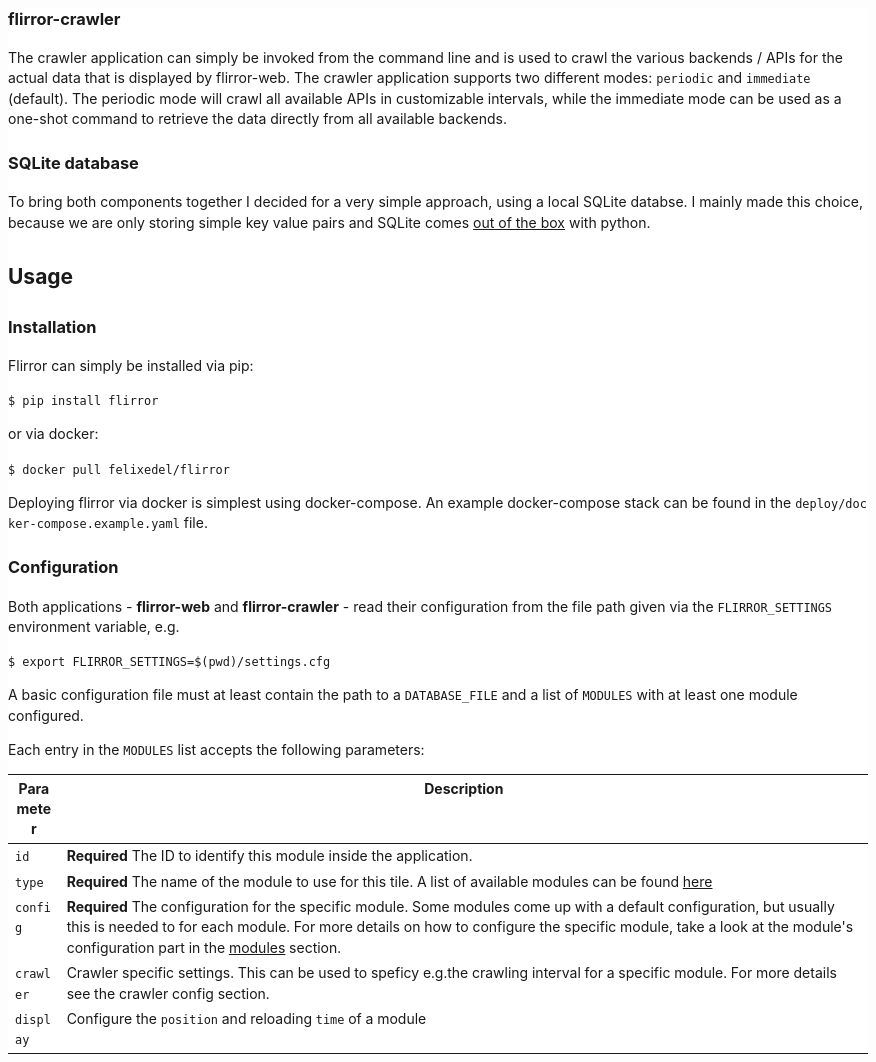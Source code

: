 ### flirror-crawler

The crawler application can simply be invoked from the command line and is used
to crawl the various backends / APIs for the actual data that is displayed by
flirror-web. The crawler application supports two different modes: ``periodic``
and ``immediate`` (default). The periodic mode will crawl all available APIs in
customizable intervals, while the immediate mode can be used as a one-shot
command to retrieve the data directly from all available backends.

### SQLite database

To bring both components together I decided for a very simple approach, using a
local SQLite databse. I mainly made this choice, because we are only storing
simple key value pairs and SQLite comes
[out of the box](https://docs.python.org/3/library/sqlite3.html) with python.

## Usage

### Installation

Flirror can simply be installed via pip:
```shell
$ pip install flirror
```

or via docker:
```shell
$ docker pull felixedel/flirror
```

Deploying flirror via docker is simplest using docker-compose. An example
docker-compose stack can be found in the `deploy/docker-compose.example.yaml`
file.

### Configuration

Both applications - **flirror-web** and **flirror-crawler** - read their
configuration from the file path given via the `FLIRROR_SETTINGS` environment
variable, e.g.

```shell
$ export FLIRROR_SETTINGS=$(pwd)/settings.cfg
```

A basic configuration file must at least contain the path to a `DATABASE_FILE`
and a list of `MODULES` with at least one module configured.

Each entry in the `MODULES` list accepts the following parameters:

| Parameter | Description
|-----------|------------
| `id` | **Required** The ID to identify this module inside the application.
| `type` | **Required** The name of the module to use for this tile. A list of available modules can be found [here](#available-modules)
| `config` | **Required** The configuration for the specific module. Some modules come up with a default configuration, but usually this is needed to for each module. For more details on how to configure the specific module, take a look at the module's configuration part in the [modules](#available-modules) section.
| `crawler` | Crawler specific settings. This can be used to speficy e.g.the crawling interval for a specific module. For more details see the crawler config section.
| `display` | Configure the `position` and reloading `time` of a module

